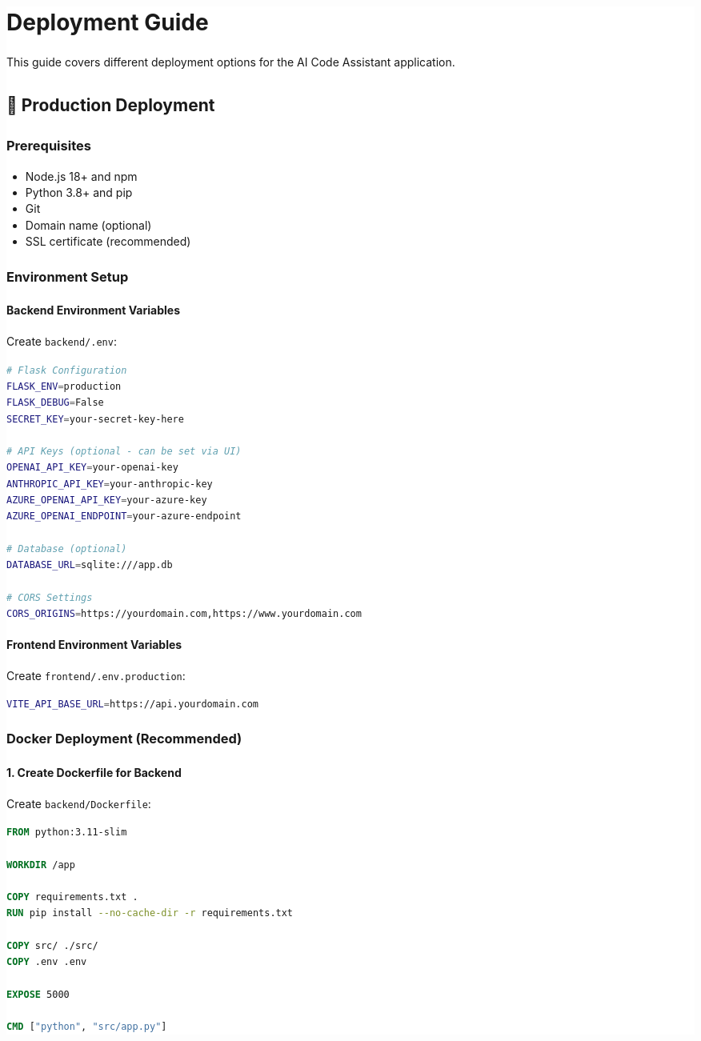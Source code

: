 # Deployment Guide

This guide covers different deployment options for the AI Code Assistant application.

## 🚀 Production Deployment

### Prerequisites
- Node.js 18+ and npm
- Python 3.8+ and pip
- Git
- Domain name (optional)
- SSL certificate (recommended)

### Environment Setup

#### Backend Environment Variables
Create `backend/.env`:
```bash
# Flask Configuration
FLASK_ENV=production
FLASK_DEBUG=False
SECRET_KEY=your-secret-key-here

# API Keys (optional - can be set via UI)
OPENAI_API_KEY=your-openai-key
ANTHROPIC_API_KEY=your-anthropic-key
AZURE_OPENAI_API_KEY=your-azure-key
AZURE_OPENAI_ENDPOINT=your-azure-endpoint

# Database (optional)
DATABASE_URL=sqlite:///app.db

# CORS Settings
CORS_ORIGINS=https://yourdomain.com,https://www.yourdomain.com
```

#### Frontend Environment Variables
Create `frontend/.env.production`:
```bash
VITE_API_BASE_URL=https://api.yourdomain.com
```

### Docker Deployment (Recommended)

#### 1. Create Dockerfile for Backend
Create `backend/Dockerfile`:
```dockerfile
FROM python:3.11-slim

WORKDIR /app

COPY requirements.txt .
RUN pip install --no-cache-dir -r requirements.txt

COPY src/ ./src/
COPY .env .env

EXPOSE 5000

CMD ["python", "src/app.py"]
```
